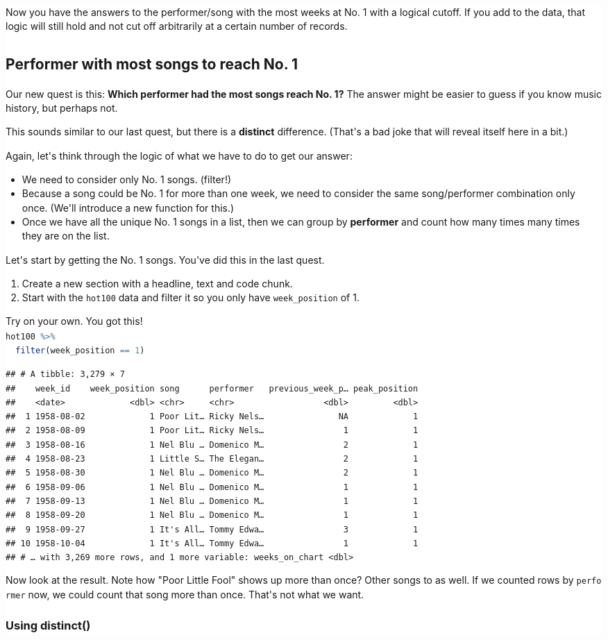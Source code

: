 Now you have the answers to the performer/song with the most weeks at No. 1 with a logical cutoff. If you add to the data, that logic will still hold and not cut off arbitrarily at a certain number of records.

## Performer with most songs to reach No. 1

Our new quest is this: **Which performer had the most songs reach No. 1?** The answer might be easier to guess if you know music history, but perhaps not.

This sounds similar to our last quest, but there is a **distinct** difference. (That's a bad joke that will reveal itself here in a bit.)

Again, let's think through the logic of what we have to do to get our answer:

- We need to consider only No. 1 songs. (filter!)
- Because a song could be No. 1 for more than one week, we need to consider the same song/performer combination only once. (We'll introduce a new function for this.)
- Once we have all the unique No. 1 songs in a list, then we can group by **performer** and count how many times many times they are on the list.

Let's start by getting the No. 1 songs. You've did this in the last quest.

1. Create a new section with a headline, text and code chunk.
1. Start with the `hot100` data and filter it so you only have `week_position` of 1.

<detail>
  <summary>Try on your own. You got this!</summary.

```r
hot100 %>% 
  filter(week_position == 1)
```

```
## # A tibble: 3,279 × 7
##    week_id    week_position song      performer   previous_week_p… peak_position
##    <date>             <dbl> <chr>     <chr>                  <dbl>         <dbl>
##  1 1958-08-02             1 Poor Lit… Ricky Nels…               NA             1
##  2 1958-08-09             1 Poor Lit… Ricky Nels…                1             1
##  3 1958-08-16             1 Nel Blu … Domenico M…                2             1
##  4 1958-08-23             1 Little S… The Elegan…                2             1
##  5 1958-08-30             1 Nel Blu … Domenico M…                2             1
##  6 1958-09-06             1 Nel Blu … Domenico M…                1             1
##  7 1958-09-13             1 Nel Blu … Domenico M…                1             1
##  8 1958-09-20             1 Nel Blu … Domenico M…                1             1
##  9 1958-09-27             1 It's All… Tommy Edwa…                3             1
## 10 1958-10-04             1 It's All… Tommy Edwa…                1             1
## # … with 3,269 more rows, and 1 more variable: weeks_on_chart <dbl>
```
</detail>  

Now look at the result. Note how "Poor Little Fool" shows up more than once? Other songs to as well. If we counted rows by `performer` now, we could count that song more than once. That's not what we want. 

### Using distinct()
